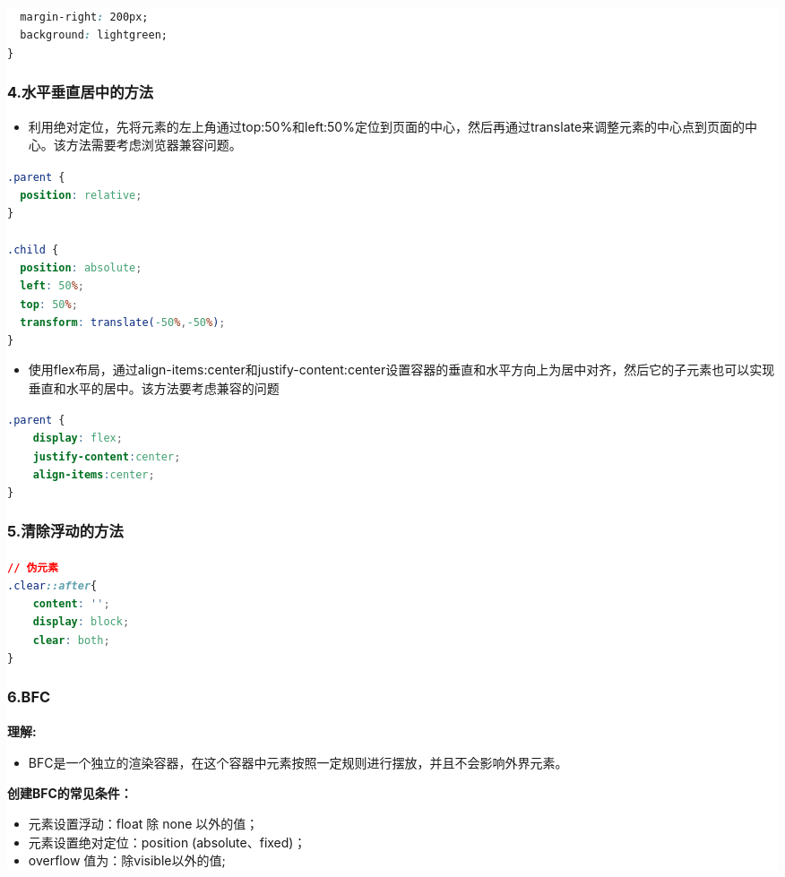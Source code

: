 ```css
  margin-right: 200px;
  background: lightgreen;
}
```

### 4.水平垂直居中的方法

- 利用绝对定位，先将元素的左上角通过top:50%和left:50%定位到页面的中心，然后再通过translate来调整元素的中心点到页面的中心。该方法需要考虑浏览器兼容问题。

```css
.parent {
  position: relative;
} 

.child {  
  position: absolute;    
  left: 50%;    
  top: 50%;    
  transform: translate(-50%,-50%);
}
```

- 使用flex布局，通过align-items:center和justify-content:center设置容器的垂直和水平方向上为居中对齐，然后它的子元素也可以实现垂直和水平的居中。该方法要考虑兼容的问题

```css
.parent {
    display: flex;
    justify-content:center;
    align-items:center;
}
```

### 5.清除浮动的方法

```css
// 伪元素
.clear::after{
    content: '';
    display: block;
    clear: both;
}
```

### 6.BFC

**理解:**

- BFC是一个独立的渲染容器，在这个容器中元素按照一定规则进行摆放，并且不会影响外界元素。

**创建BFC的常见条件：**

- 元素设置浮动：float 除 none 以外的值；
- 元素设置绝对定位：position (absolute、fixed)；
- overflow 值为：除visible以外的值;
